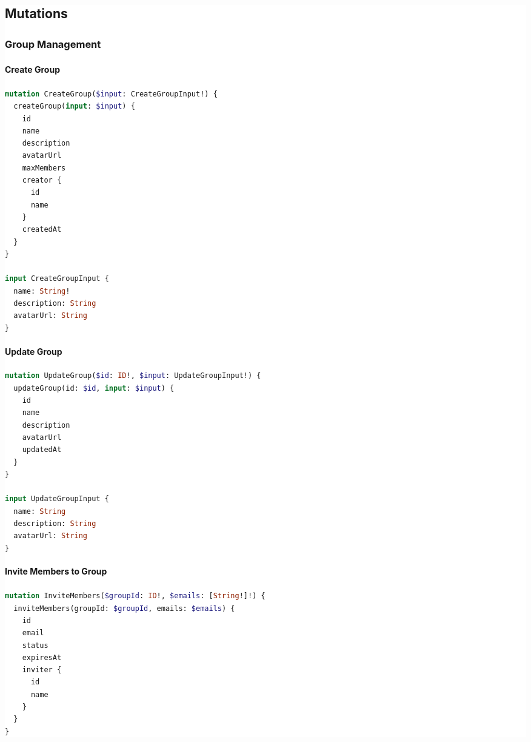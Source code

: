 
## Mutations

### Group Management

#### Create Group
```graphql
mutation CreateGroup($input: CreateGroupInput!) {
  createGroup(input: $input) {
    id
    name
    description
    avatarUrl
    maxMembers
    creator {
      id
      name
    }
    createdAt
  }
}

input CreateGroupInput {
  name: String!
  description: String
  avatarUrl: String
}
```

#### Update Group
```graphql
mutation UpdateGroup($id: ID!, $input: UpdateGroupInput!) {
  updateGroup(id: $id, input: $input) {
    id
    name
    description
    avatarUrl
    updatedAt
  }
}

input UpdateGroupInput {
  name: String
  description: String
  avatarUrl: String
}
```

#### Invite Members to Group
```graphql
mutation InviteMembers($groupId: ID!, $emails: [String!]!) {
  inviteMembers(groupId: $groupId, emails: $emails) {
    id
    email
    status
    expiresAt
    inviter {
      id
      name
    }
  }
}
```
